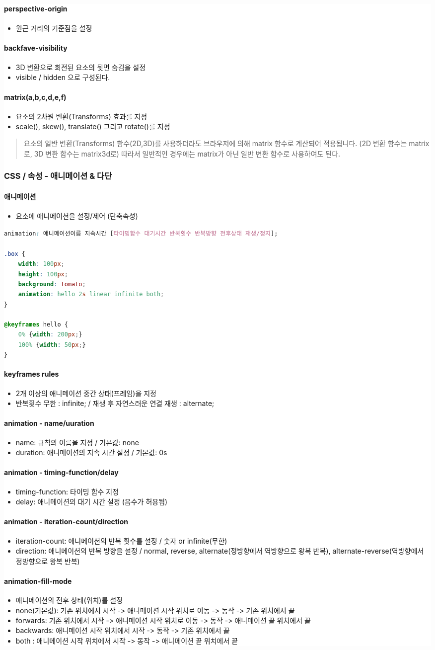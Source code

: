 #### perspective-origin
- 원근 거리의 기준점을 설정

#### backfave-visibility
- 3D 변환으로 회전된 요소의 뒷면 숨김을 설정
- visible / hidden 으로 구성된다.

#### matrix(a,b,c,d,e,f)
- 요소의 2차원 변환(Transforms) 효과를 지정
- scale(), skew(), translate() 그리고 rotate()를 지정
> 요소의 일반 변환(Transforms) 함수(2D,3D)를 사용하더라도 브라우저에 의해 matrix 함수로 계산되어 적용됩니다. (2D 변환 함수는 matrix로, 3D 변환 함수는 matrix3d로) 따라서 일반적인 경우에는 matrix가 아닌 일반 변환 함수로 사용하여도 된다.

### CSS / 속성 - 애니메이션 & 다단

#### 애니메이션
- 요소에 애니메이션을 설정/제어 (단축속성)

```CSS
animation: 애니메이션이름 지속시간 [타이밍함수 대기시간 반복횟수 반복방향 전후상태 재생/정지];

.box {
    width: 100px;
    height: 100px;
    background: tomato;
    animation: hello 2s linear infinite both;
}

@keyframes hello {
    0% {width: 200px;}
    100% {width: 50px;}
}
```

#### keyframes rules
- 2개 이상의 애니메이션 중간 상태(프레임)을 지정
- 반복횟수 무한 : infinite; / 재생 후 자연스러운 연결 재생 : alternate;

#### animation - name/uuration
- name: 규칙의 이름을 지정 / 기본값: none
- duration: 애니메이션의 지속 시간 설정 / 기본값: 0s

#### animation - timing-function/delay
- timing-function: 타이밍 함수 지정
- delay: 애니메이션의 대기 시간 설정 (음수가 허용됨)

#### animation - iteration-count/direction
- iteration-count: 애니메이션의 반복 횟수를 설정 / 숫자 or infinite(무한)
- direction: 애니메이션의 반복 방향을 설정 / normal, reverse, alternate(정방향에서 역방향으로 왕복 반복), alternate-reverse(역방향에서 정방향으로 왕복 반복)

#### animation-fill-mode
- 애니메이션의 전후 상태(위치)를 설정
- none(기본값): 기존 위치에서 시작 -> 애니메이션 시작 위치로 이동 -> 동작 -> 기존 위치에서 끝
- forwards: 기존 위치에서 시작 -> 애니메이션 시작 위치로 이동 -> 동작 -> 애니메이션 끝 위치에서 끝
- backwards: 애니메이션 시작 위치에서 시작 -> 동작 -> 기존 위치에서 끝
- both : 애니메이션 시작 위치에서 시작 -> 동작 -> 애니메이션 끝 위치에서 끝 

